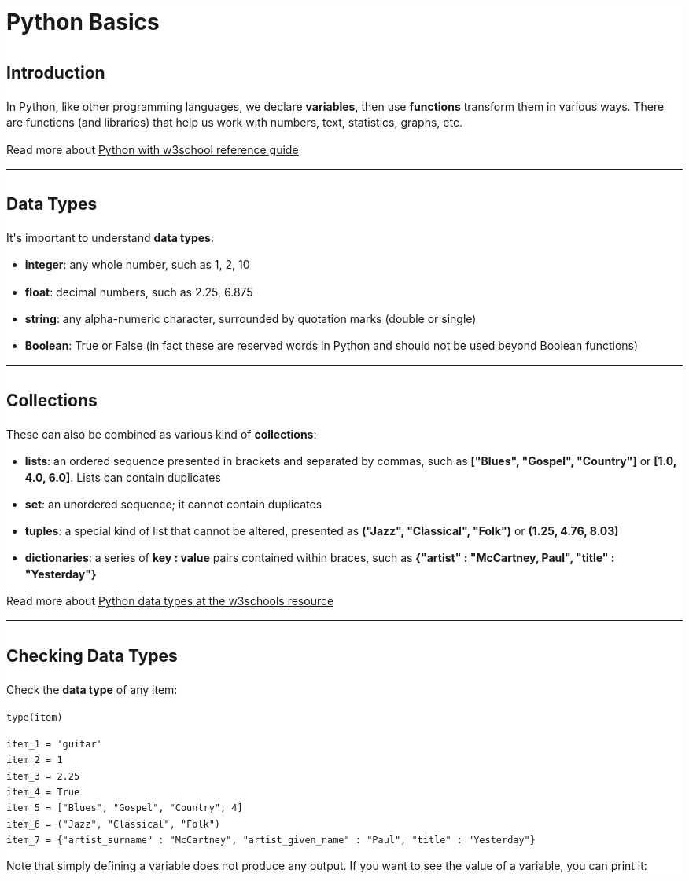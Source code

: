 # Python Basics

## Introduction
In Python, like other programming languages, we declare **variables**, then use **functions** transform them in various ways.  There are functions (and libraries) that help us work with numbers, text, statistics, graphs, etc.

Read more about [Python with w3school reference guide](https://www.w3schools.com/python/python_intro.asp)


---


## Data Types
It's important to understand **data types**:

*   **integer**:  any whole number, such as 1, 2, 10

*   **float**:  decimal numbers, such as 2.25, 6.875

*   **string**:   any alpha-numeric character, surrounded by quotation marks (double or single)
*   **Boolean**:  True or False (in fact these are reserved words in Python and should not be used beyond Boolean functions)

---
## Collections

These can also be combined as various kind of **collections**:

*   **lists**:  an ordered sequence presented in brackets and separated by commas, such as **["Blues", "Gospel", "Country"]** or **[1.0, 4.0, 6.0]**.  Lists can contain duplicates
*   **set**:  an unordered sequence; it cannot contain duplicates
*   **tuples**: a special kind of list that cannot be altered, presented as **("Jazz", "Classical", "Folk")** or **(1.25, 4.76, 8.03)**

*   **dictionaries**:  a series of **key : value** pairs contained within braces, such as **{"artist" : "McCartney, Paul", "title" : "Yesterday"}**

Read more about [Python data types at the w3schools resource](https://www.w3schools.com/python/python_datatypes.asp)

---

## Checking Data Types

Check the **data type** of any item:

`type(item)`


    item_1 = 'guitar'
    item_2 = 1
    item_3 = 2.25
    item_4 = True
    item_5 = ["Blues", "Gospel", "Country", 4] 
    item_6 = ("Jazz", "Classical", "Folk")
    item_7 = {"artist_surname" : "McCartney", "artist_given_name" : "Paul", "title" : "Yesterday"}
Note that simply defining a variable does not produce any output. 
If you want to see the value of a variable, you can print it:
